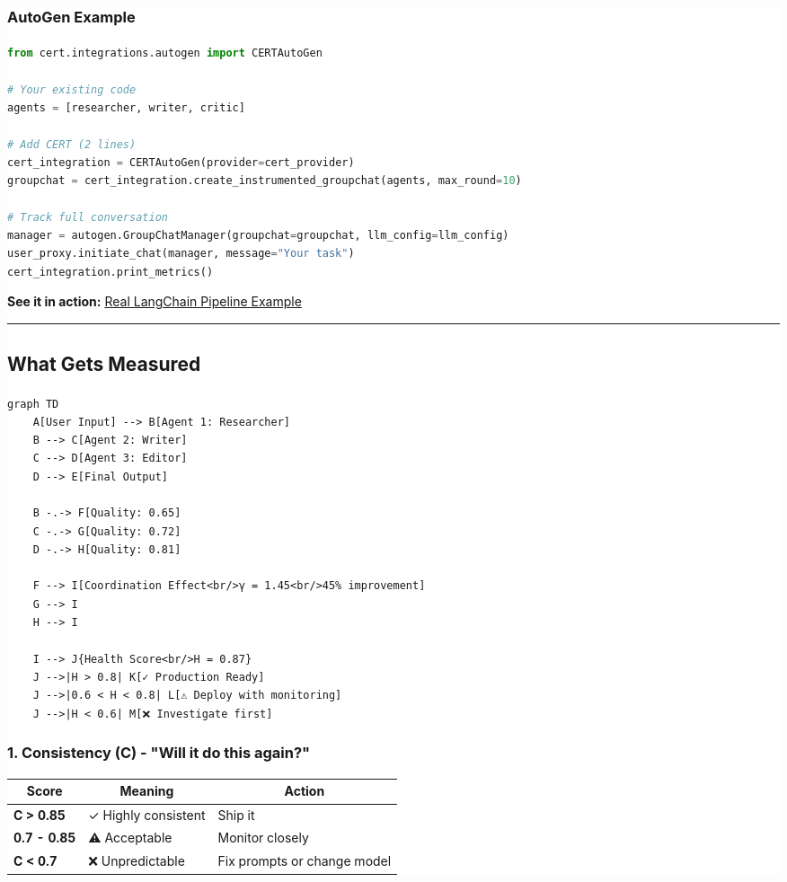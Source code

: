 ### AutoGen Example

```python
from cert.integrations.autogen import CERTAutoGen

# Your existing code
agents = [researcher, writer, critic]

# Add CERT (2 lines)
cert_integration = CERTAutoGen(provider=cert_provider)
groupchat = cert_integration.create_instrumented_groupchat(agents, max_round=10)

# Track full conversation
manager = autogen.GroupChatManager(groupchat=groupchat, llm_config=llm_config)
user_proxy.initiate_chat(manager, message="Your task")
cert_integration.print_metrics()
```

**See it in action:** [Real LangChain Pipeline Example](examples/langchain_research_writer_pipeline.ipynb)

---

## What Gets Measured

```mermaid
graph TD
    A[User Input] --> B[Agent 1: Researcher]
    B --> C[Agent 2: Writer]
    C --> D[Agent 3: Editor]
    D --> E[Final Output]

    B -.-> F[Quality: 0.65]
    C -.-> G[Quality: 0.72]
    D -.-> H[Quality: 0.81]

    F --> I[Coordination Effect<br/>γ = 1.45<br/>45% improvement]
    G --> I
    H --> I

    I --> J{Health Score<br/>H = 0.87}
    J -->|H > 0.8| K[✓ Production Ready]
    J -->|0.6 < H < 0.8| L[⚠ Deploy with monitoring]
    J -->|H < 0.6| M[❌ Investigate first]
```

### 1. Consistency (C) - "Will it do this again?"

| Score | Meaning | Action |
|-------|---------|--------|
| **C > 0.85** | ✓ Highly consistent | Ship it |
| **0.7 - 0.85** | ⚠ Acceptable | Monitor closely |
| **C < 0.7** | ❌ Unpredictable | Fix prompts or change model |
